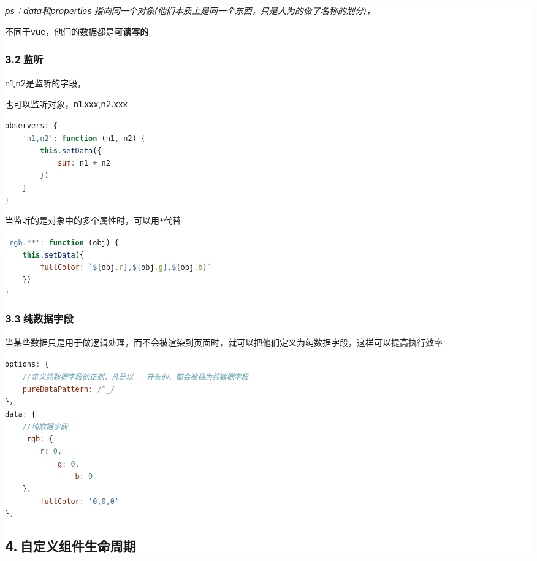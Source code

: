 *ps：data和properties 指向同一个对象(他们本质上是同一个东西，只是人为的做了名称的划分)，*

不同于vue，他们的数据都是**可读写的**



### 3.2 监听

n1,n2是监听的字段，

也可以监听对象，n1.xxx,n2.xxx

```js
observers: {
    'n1,n2': function (n1, n2) {
        this.setData({
            sum: n1 + n2
        })
    }
}
```

当监听的是对象中的多个属性时，可以用`*`代替

```js
'rgb.**': function (obj) {
    this.setData({
        fullColor: `${obj.r},${obj.g},${obj.b}`
    })
}
```



### 3.3 纯数据字段

当某些数据只是用于做逻辑处理，而不会被渲染到页面时，就可以把他们定义为纯数据字段，这样可以提高执行效率

```js
options: {
    //定义纯数据字段的正则，凡是以 _ 开头的，都会被视为纯数据字段
    pureDataPattern: /^_/
}，
data: {
    //纯数据字段
    _rgb: {
        r: 0,
            g: 0,
                b: 0
    },
        fullColor: '0,0,0'
},
```

## 4. 自定义组件生命周期
